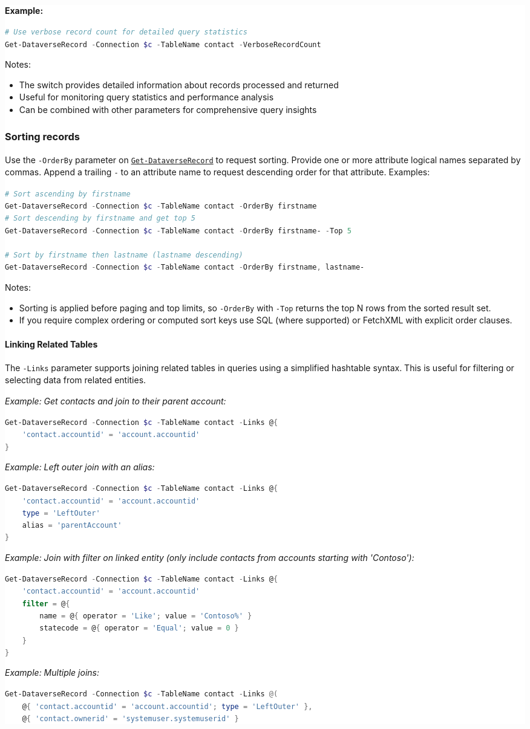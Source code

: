 **Example:**
```powershell
# Use verbose record count for detailed query statistics
Get-DataverseRecord -Connection $c -TableName contact -VerboseRecordCount
```

Notes:
- The switch provides detailed information about records processed and returned
- Useful for monitoring query statistics and performance analysis
- Can be combined with other parameters for comprehensive query insights
### Sorting records
Use the `-OrderBy` parameter on [`Get-DataverseRecord`](../../Rnwood.Dataverse.Data.PowerShell/docs/Get-DataverseRecord.md) to request sorting. Provide one or more attribute logical names separated by commas. Append a trailing `-` to an attribute name to request descending order for that attribute.
Examples:
```powershell
# Sort ascending by firstname
Get-DataverseRecord -Connection $c -TableName contact -OrderBy firstname
# Sort descending by firstname and get top 5
Get-DataverseRecord -Connection $c -TableName contact -OrderBy firstname- -Top 5

# Sort by firstname then lastname (lastname descending)
Get-DataverseRecord -Connection $c -TableName contact -OrderBy firstname, lastname-
```

Notes:
- Sorting is applied before paging and top limits, so `-OrderBy` with `-Top` returns the top N rows from the sorted result set.
- If you require complex ordering or computed sort keys use SQL (where supported) or FetchXML with explicit order clauses.

#### Linking Related Tables

The `-Links` parameter supports joining related tables in queries using a simplified hashtable syntax. This is useful for filtering or selecting data from related entities.

*Example: Get contacts and join to their parent account:*
```powershell
Get-DataverseRecord -Connection $c -TableName contact -Links @{
    'contact.accountid' = 'account.accountid'
}
```
*Example: Left outer join with an alias:*
```powershell
Get-DataverseRecord -Connection $c -TableName contact -Links @{
    'contact.accountid' = 'account.accountid'
    type = 'LeftOuter'
    alias = 'parentAccount'
}
```

*Example: Join with filter on linked entity (only include contacts from accounts starting with 'Contoso'):*
```powershell
Get-DataverseRecord -Connection $c -TableName contact -Links @{
    'contact.accountid' = 'account.accountid'
    filter = @{
        name = @{ operator = 'Like'; value = 'Contoso%' }
        statecode = @{ operator = 'Equal'; value = 0 }
    }
}
```
*Example: Multiple joins:*
```powershell
Get-DataverseRecord -Connection $c -TableName contact -Links @(
    @{ 'contact.accountid' = 'account.accountid'; type = 'LeftOuter' },
    @{ 'contact.ownerid' = 'systemuser.systemuserid' }
```